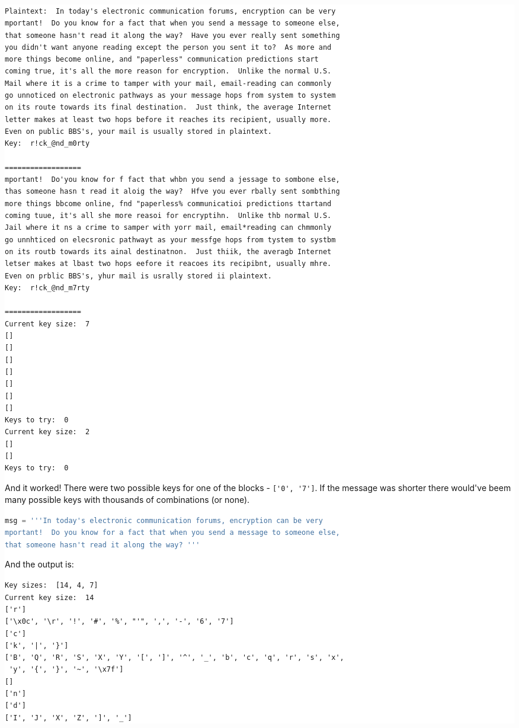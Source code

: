 ```
Plaintext:  In today's electronic communication forums, encryption can be very
mportant!  Do you know for a fact that when you send a message to someone else,
that someone hasn't read it along the way?  Have you ever really sent something
you didn't want anyone reading except the person you sent it to?  As more and
more things become online, and "paperless" communication predictions start
coming true, it's all the more reason for encryption.  Unlike the normal U.S.
Mail where it is a crime to tamper with your mail, email-reading can commonly
go unnoticed on electronic pathways as your message hops from system to system
on its route towards its final destination.  Just think, the average Internet
letter makes at least two hops before it reaches its recipient, usually more.
Even on public BBS's, your mail is usually stored in plaintext.
Key:  r!ck_@nd_m0rty

==================
mportant!  Do'you know for f fact that whbn you send a jessage to sombone else,
thas someone hasn t read it aloig the way?  Hfve you ever rbally sent sombthing
more things bbcome online, fnd "paperless% communicatioi predictions ttartand
coming tuue, it's all she more reasoi for encryptihn.  Unlike thb normal U.S.
Jail where it ns a crime to samper with yorr mail, email*reading can chmmonly
go unnhticed on elecsronic pathwayt as your messfge hops from tystem to systbm
on its routb towards its ainal destinatnon.  Just thiik, the averagb Internet
letser makes at lbast two hops eefore it reacoes its recipibnt, usually mhre.
Even on prblic BBS's, yhur mail is usrally stored ii plaintext.
Key:  r!ck_@nd_m7rty

==================
Current key size:  7
[]
[]
[]
[]
[]
[]
[]
Keys to try:  0
Current key size:  2
[]
[]
Keys to try:  0
```

And it worked! There were two possible keys for one of the blocks - `['0', '7']`. If the message was shorter there would've beem 
many possible keys with thousands of combinations (or none).

```python
msg = '''In today's electronic communication forums, encryption can be very
mportant!  Do you know for a fact that when you send a message to someone else,
that someone hasn't read it along the way? '''
```

And the output is:
```
Key sizes:  [14, 4, 7]
Current key size:  14
['r']
['\x0c', '\r', '!', '#', '%', "'", ',', '-', '6', '7']
['c']
['k', '|', '}']
['B', 'Q', 'R', 'S', 'X', 'Y', '[', ']', '^', '_', 'b', 'c', 'q', 'r', 's', 'x',
 'y', '{', '}', '~', '\x7f']
[]
['n']
['d']
['I', 'J', 'X', 'Z', ']', '_']
```